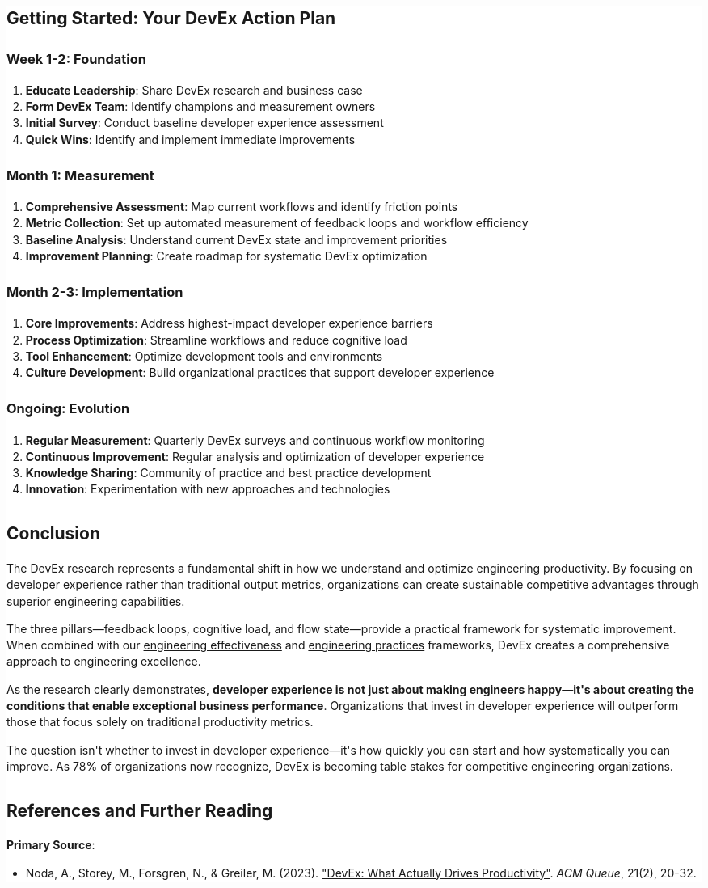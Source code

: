 ## Getting Started: Your DevEx Action Plan

### Week 1-2: Foundation
1. **Educate Leadership**: Share DevEx research and business case
2. **Form DevEx Team**: Identify champions and measurement owners
3. **Initial Survey**: Conduct baseline developer experience assessment
4. **Quick Wins**: Identify and implement immediate improvements

### Month 1: Measurement
1. **Comprehensive Assessment**: Map current workflows and identify friction points
2. **Metric Collection**: Set up automated measurement of feedback loops and workflow efficiency
3. **Baseline Analysis**: Understand current DevEx state and improvement priorities
4. **Improvement Planning**: Create roadmap for systematic DevEx optimization

### Month 2-3: Implementation
1. **Core Improvements**: Address highest-impact developer experience barriers
2. **Process Optimization**: Streamline workflows and reduce cognitive load
3. **Tool Enhancement**: Optimize development tools and environments
4. **Culture Development**: Build organizational practices that support developer experience

### Ongoing: Evolution
1. **Regular Measurement**: Quarterly DevEx surveys and continuous workflow monitoring
2. **Continuous Improvement**: Regular analysis and optimization of developer experience
3. **Knowledge Sharing**: Community of practice and best practice development
4. **Innovation**: Experimentation with new approaches and technologies

## Conclusion

The DevEx research represents a fundamental shift in how we understand and optimize engineering productivity. By focusing on developer experience rather than traditional output metrics, organizations can create sustainable competitive advantages through superior engineering capabilities.

The three pillars—feedback loops, cognitive load, and flow state—provide a practical framework for systematic improvement. When combined with our [engineering effectiveness](/tech-leadership/wiki/engineering-effectiveness/) and [engineering practices](/tech-leadership/wiki/engineering-practices/) frameworks, DevEx creates a comprehensive approach to engineering excellence.

As the research clearly demonstrates, **developer experience is not just about making engineers happy—it's about creating the conditions that enable exceptional business performance**. Organizations that invest in developer experience will outperform those that focus solely on traditional productivity metrics.

The question isn't whether to invest in developer experience—it's how quickly you can start and how systematically you can improve. As 78% of organizations now recognize, DevEx is becoming table stakes for competitive engineering organizations.

## References and Further Reading

**Primary Source**:
- Noda, A., Storey, M., Forsgren, N., & Greiler, M. (2023). ["DevEx: What Actually Drives Productivity"](https://queue.acm.org/detail.cfm?id=3595878). *ACM Queue*, 21(2), 20-32.
